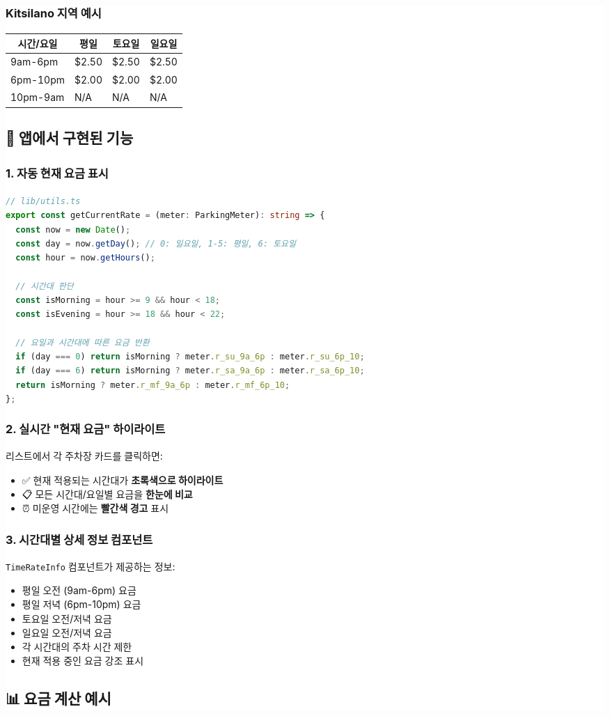 ### Kitsilano 지역 예시

| 시간/요일 | 평일  | 토요일 | 일요일 |
| --------- | ----- | ------ | ------ |
| 9am-6pm   | $2.50 | $2.50  | $2.50  |
| 6pm-10pm  | $2.00 | $2.00  | $2.00  |
| 10pm-9am  | N/A   | N/A    | N/A    |

## 🎯 앱에서 구현된 기능

### 1. 자동 현재 요금 표시

```typescript
// lib/utils.ts
export const getCurrentRate = (meter: ParkingMeter): string => {
  const now = new Date();
  const day = now.getDay(); // 0: 일요일, 1-5: 평일, 6: 토요일
  const hour = now.getHours();

  // 시간대 판단
  const isMorning = hour >= 9 && hour < 18;
  const isEvening = hour >= 18 && hour < 22;

  // 요일과 시간대에 따른 요금 반환
  if (day === 0) return isMorning ? meter.r_su_9a_6p : meter.r_su_6p_10;
  if (day === 6) return isMorning ? meter.r_sa_9a_6p : meter.r_sa_6p_10;
  return isMorning ? meter.r_mf_9a_6p : meter.r_mf_6p_10;
};
```

### 2. 실시간 "현재 요금" 하이라이트

리스트에서 각 주차장 카드를 클릭하면:

- ✅ 현재 적용되는 시간대가 **초록색으로 하이라이트**
- 📋 모든 시간대/요일별 요금을 **한눈에 비교**
- ⏰ 미운영 시간에는 **빨간색 경고** 표시

### 3. 시간대별 상세 정보 컴포넌트

`TimeRateInfo` 컴포넌트가 제공하는 정보:

- 평일 오전 (9am-6pm) 요금
- 평일 저녁 (6pm-10pm) 요금
- 토요일 오전/저녁 요금
- 일요일 오전/저녁 요금
- 각 시간대의 주차 시간 제한
- 현재 적용 중인 요금 강조 표시

## 📊 요금 계산 예시
